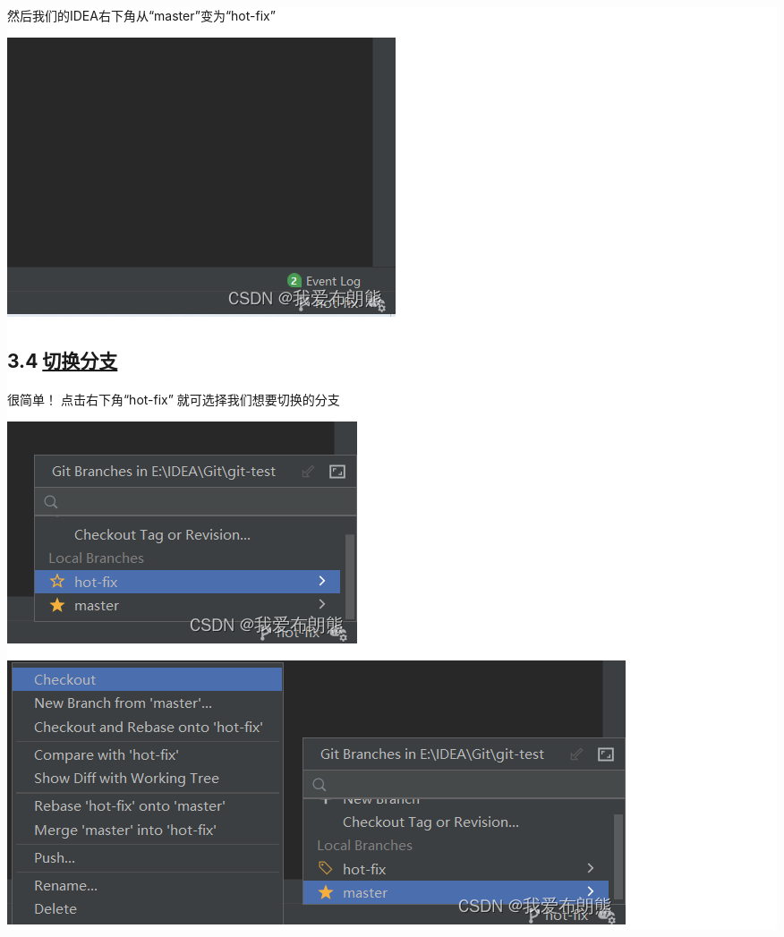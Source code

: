 然后我们的IDEA右下角从“master”变为“hot-fix”

![](./images/5c2d16a3e8184176927ba335b7602615.png)

3.4 [切换分支](https://so.csdn.net/so/search?q=%E5%88%87%E6%8D%A2%E5%88%86%E6%94%AF&spm=1001.2101.3001.7020)
--------------------------------------------------------------------------------------------------------

很简单！  点击右下角“hot-fix”  就可选择我们想要切换的分支

![](./images/c85570ba37b74881ac4a88346fe77fc3.png)

 ![](./images/f486e67e37e94ea8889092bd607d0176.png)
